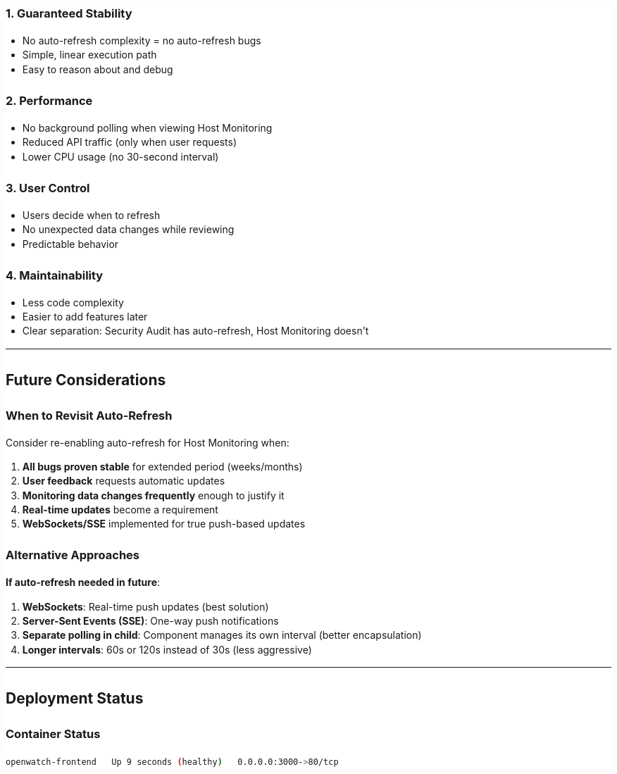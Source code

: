 ### 1. Guaranteed Stability
- No auto-refresh complexity = no auto-refresh bugs
- Simple, linear execution path
- Easy to reason about and debug

### 2. Performance
- No background polling when viewing Host Monitoring
- Reduced API traffic (only when user requests)
- Lower CPU usage (no 30-second interval)

### 3. User Control
- Users decide when to refresh
- No unexpected data changes while reviewing
- Predictable behavior

### 4. Maintainability
- Less code complexity
- Easier to add features later
- Clear separation: Security Audit has auto-refresh, Host Monitoring doesn't

---

## Future Considerations

### When to Revisit Auto-Refresh

Consider re-enabling auto-refresh for Host Monitoring when:

1. **All bugs proven stable** for extended period (weeks/months)
2. **User feedback** requests automatic updates
3. **Monitoring data changes frequently** enough to justify it
4. **Real-time updates** become a requirement
5. **WebSockets/SSE** implemented for true push-based updates

### Alternative Approaches

**If auto-refresh needed in future**:
1. **WebSockets**: Real-time push updates (best solution)
2. **Server-Sent Events (SSE)**: One-way push notifications
3. **Separate polling in child**: Component manages its own interval (better encapsulation)
4. **Longer intervals**: 60s or 120s instead of 30s (less aggressive)

---

## Deployment Status

### Container Status
```bash
openwatch-frontend   Up 9 seconds (healthy)   0.0.0.0:3000->80/tcp
```
